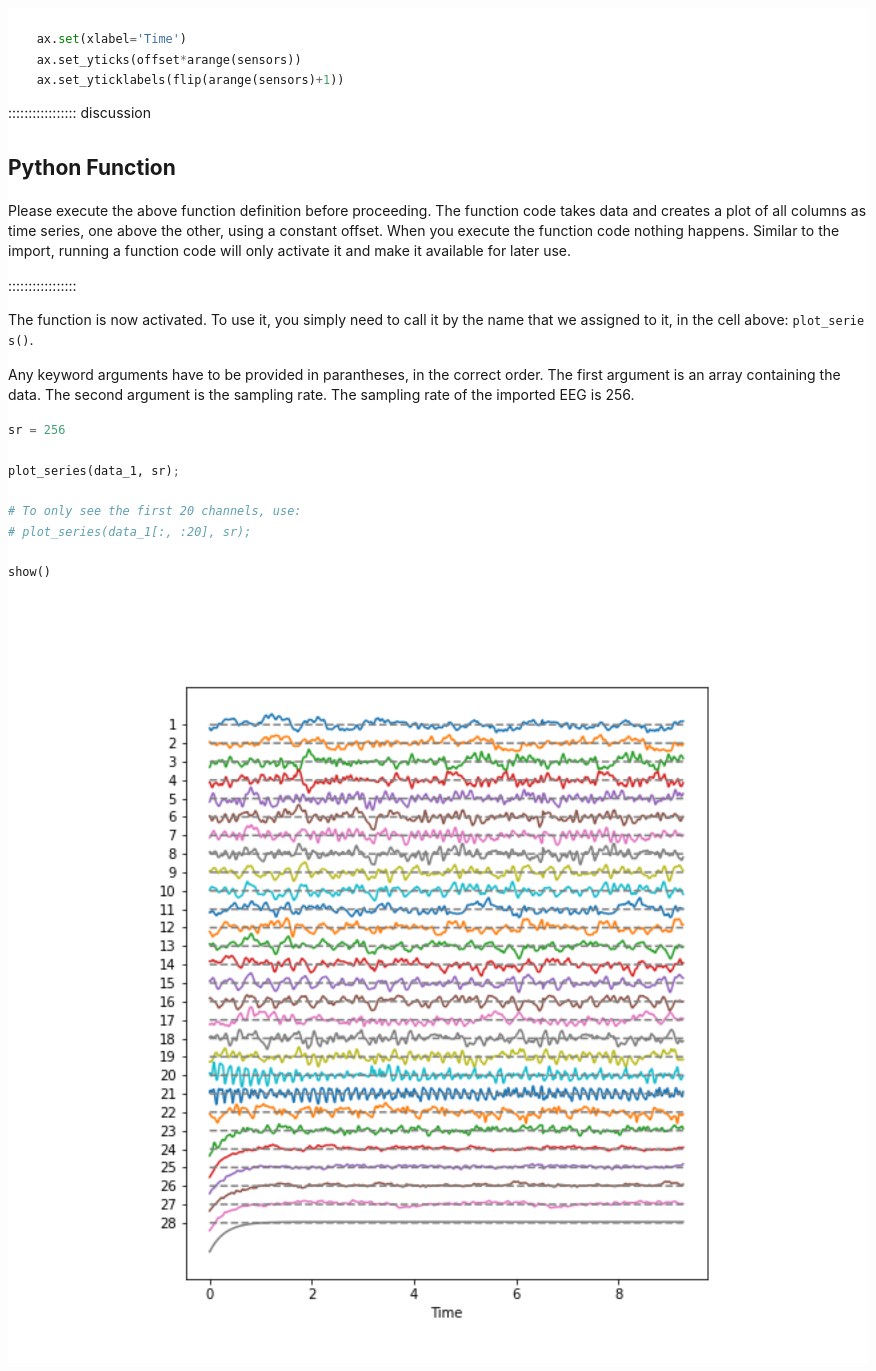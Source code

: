 ```python
    
    ax.set(xlabel='Time')
    ax.set_yticks(offset*arange(sensors))
    ax.set_yticklabels(flip(arange(sensors)+1))
```

::::::::::::::::: discussion

## Python Function

Please execute the above function definition before proceeding. The function code takes data and creates a plot of all columns as time series, one above the other, using a constant offset. When you execute the function code nothing happens. Similar to the import, running a function code will only activate it and make it available for later use.

:::::::::::::::::

The function is now activated. To use it, you simply need to call it by the name that we assigned to it, in the cell above: `plot_series()`. 

Any keyword arguments have to be provided in parantheses, in the correct order. The first argument is an array containing the data. The second argument is the sampling rate. The sampling rate of the imported EEG is 256.


```python
sr = 256

plot_series(data_1, sr);

# To only see the first 20 channels, use:
# plot_series(data_1[:, :20], sr);

show()
```

<img src="fig/03-section3-rendered-unnamed-chunk-7-3.png" width="672" style="display: block; margin: auto;" />

[r-markdown]: https://rmarkdown.rstudio.com/